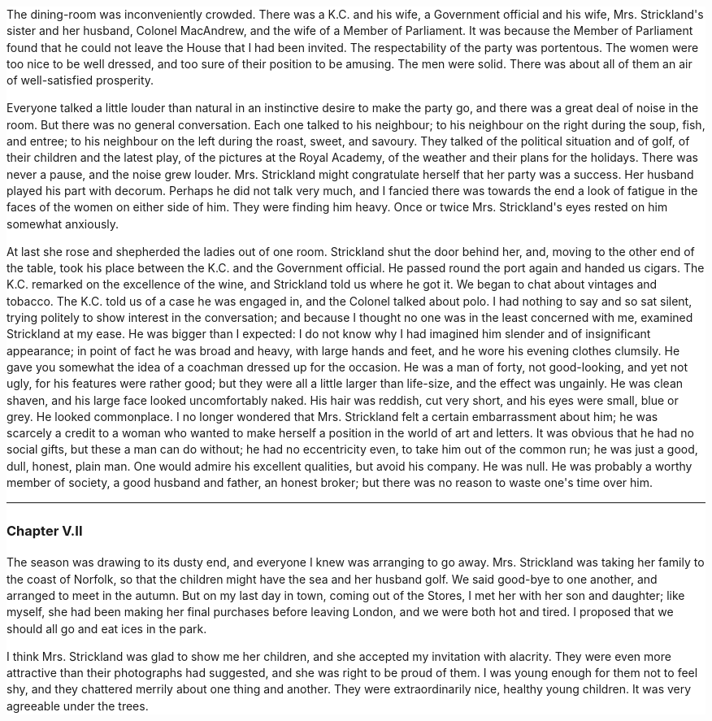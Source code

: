The dining-room was inconveniently crowded. There was a K.C. and his wife, a Government official and his wife, Mrs. Strickland's sister and her husband, Colonel MacAndrew, and the wife of a Member of Parliament. It was because the Member of Parliament found that he could not leave the House that I had been invited. The respectability of the party was portentous. The women were too nice to be well dressed, and too sure of their position to be amusing. The men were solid. There was about all of them an air of well-satisfied prosperity.

Everyone talked a little louder than natural in an instinctive desire to make the party go, and there was a great deal of noise in the room. But there was no general conversation. Each one talked to his neighbour; to his neighbour on the right during the soup, fish, and entree; to his neighbour on the left during the roast, sweet, and savoury. They talked of the political situation and of golf, of their children and the latest play, of the pictures at the Royal Academy, of the weather and their plans for the holidays. There was never a pause, and the noise grew louder. Mrs. Strickland might congratulate herself that her party was a success. Her husband played his part with decorum. Perhaps he did not talk very much, and I fancied there was towards the end a look of fatigue in the faces of the women on either side of him. They were finding him heavy. Once or twice Mrs. Strickland's eyes rested on him somewhat anxiously.

At last she rose and shepherded the ladies out of one room. Strickland shut the door behind her, and, moving to the other end of the table, took his place between the K.C. and the Government official. He passed round the port again and handed us cigars. The K.C. remarked on the excellence of the wine, and Strickland told us where he got it. We began to chat about vintages and tobacco. The K.C. told us of a case he was engaged in, and the Colonel talked about polo. I had nothing to say and so sat silent, trying politely to show interest in the conversation; and because I thought no one was in the least concerned with me, examined Strickland at my ease. He was bigger than I expected: I do not know why I had imagined him slender and of insignificant appearance; in point of fact he was broad and heavy, with large hands and feet, and he wore his evening clothes clumsily. He gave you somewhat the idea of a coachman dressed up for the occasion. He was a man of forty, not good-looking, and yet not ugly, for his features were rather good; but they were all a little larger than life-size, and the effect was ungainly. He was clean shaven, and his large face looked uncomfortably naked. His hair was reddish, cut very short, and his eyes were small, blue or grey. He looked commonplace. I no longer wondered that Mrs. Strickland felt a certain embarrassment about him; he was scarcely a credit to a woman who wanted to make herself a position in the world of art and letters. It was obvious that he had no social gifts, but these a man can do without; he had no eccentricity even, to take him out of the common run; he was just a good, dull, honest, plain man. One would admire his excellent qualities, but avoid his company. He was null. He was probably a worthy member of society, a good husband and father, an honest broker; but there was no reason to waste one's time over him.

---

### Chapter V.II

The season was drawing to its dusty end, and everyone I knew was arranging to go away. Mrs. Strickland was taking her family to the coast of Norfolk, so that the children might have the sea and her husband golf. We said good-bye to one another, and arranged to meet in the autumn. But on my last day in town, coming out of the Stores, I met her with her son and daughter; like myself, she had been making her final purchases before leaving London, and we were both hot and tired. I proposed that we should all go and eat ices in the park.

I think Mrs. Strickland was glad to show me her children, and she accepted my invitation with alacrity. They were even more attractive than their photographs had suggested, and she was right to be proud of them. I was young enough for them not to feel shy, and they chattered merrily about one thing and another. They were extraordinarily nice, healthy young children. It was very agreeable under the trees.

